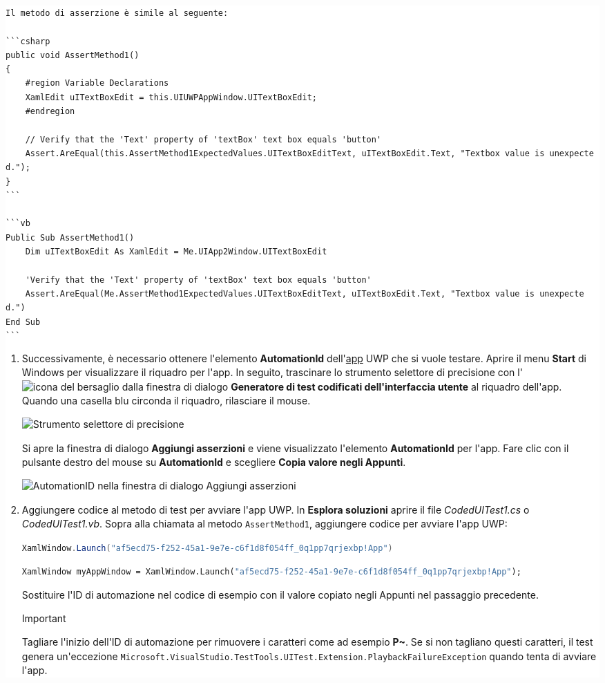     Il metodo di asserzione è simile al seguente:

    ```csharp
    public void AssertMethod1()
    {
        #region Variable Declarations
        XamlEdit uITextBoxEdit = this.UIUWPAppWindow.UITextBoxEdit;
        #endregion

        // Verify that the 'Text' property of 'textBox' text box equals 'button'
        Assert.AreEqual(this.AssertMethod1ExpectedValues.UITextBoxEditText, uITextBoxEdit.Text, "Textbox value is unexpected.");
    }
    ```

    ```vb
    Public Sub AssertMethod1()
        Dim uITextBoxEdit As XamlEdit = Me.UIApp2Window.UITextBoxEdit

        'Verify that the 'Text' property of 'textBox' text box equals 'button'
        Assert.AreEqual(Me.AssertMethod1ExpectedValues.UITextBoxEditText, uITextBoxEdit.Text, "Textbox value is unexpected.")
    End Sub
    ```

1. Successivamente, è necessario ottenere l'elemento **AutomationId** dell'[app](#create-a-uwp-app-to-test) UWP che si vuole testare. Aprire il menu **Start** di Windows per visualizzare il riquadro per l'app. In seguito, trascinare lo strumento selettore di precisione con l'![icona del bersaglio](media/target-icon.png) dalla finestra di dialogo **Generatore di test codificati dell'interfaccia utente** al riquadro dell'app. Quando una casella blu circonda il riquadro, rilasciare il mouse.

   ![Strumento selettore di precisione](media/cross-hair-tool.png)

   Si apre la finestra di dialogo **Aggiungi asserzioni** e viene visualizzato l'elemento **AutomationId** per l'app. Fare clic con il pulsante destro del mouse su **AutomationId** e scegliere **Copia valore negli Appunti**.

   ![AutomationID nella finestra di dialogo Aggiungi asserzioni](../test/media/automation-id.png)

1. Aggiungere codice al metodo di test per avviare l'app UWP. In **Esplora soluzioni** aprire il file *CodedUITest1.cs* o *CodedUITest1.vb*. Sopra alla chiamata al metodo `AssertMethod1`, aggiungere codice per avviare l'app UWP:

   ```csharp
   XamlWindow.Launch("af5ecd75-f252-45a1-9e7e-c6f1d8f054ff_0q1pp7qrjexbp!App")
   ```

   ```vb
   XamlWindow myAppWindow = XamlWindow.Launch("af5ecd75-f252-45a1-9e7e-c6f1d8f054ff_0q1pp7qrjexbp!App");
   ```

   Sostituire l'ID di automazione nel codice di esempio con il valore copiato negli Appunti nel passaggio precedente.

   > [!IMPORTANT]
   > Tagliare l'inizio dell'ID di automazione per rimuovere i caratteri come ad esempio **P~**. Se si non tagliano questi caratteri, il test genera un'eccezione `Microsoft.VisualStudio.TestTools.UITest.Extension.PlaybackFailureException` quando tenta di avviare l'app.

